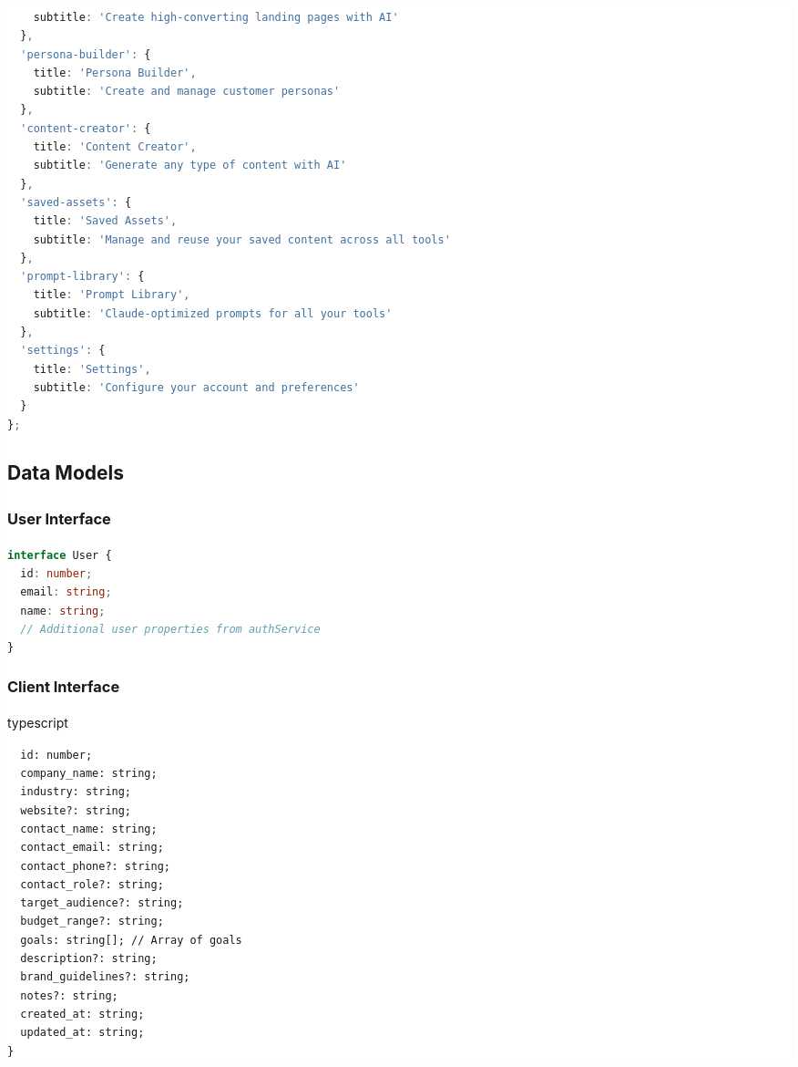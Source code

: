 ```typescript
    subtitle: 'Create high-converting landing pages with AI'
  },
  'persona-builder': {
    title: 'Persona Builder',
    subtitle: 'Create and manage customer personas'
  },
  'content-creator': {
    title: 'Content Creator',
    subtitle: 'Generate any type of content with AI'
  },
  'saved-assets': {
    title: 'Saved Assets',
    subtitle: 'Manage and reuse your saved content across all tools'
  },
  'prompt-library': {
    title: 'Prompt Library',
    subtitle: 'Claude-optimized prompts for all your tools'
  },
  'settings': {
    title: 'Settings',
    subtitle: 'Configure your account and preferences'
  }
};
```

## Data Models
### User Interface
```typescript
interface User {
  id: number;
  email: string;
  name: string;
  // Additional user properties from authService
}
```

### Client Interface
typescript
```interface Client {
  id: number;
  company_name: string;
  industry: string;
  website?: string;
  contact_name: string;
  contact_email: string;
  contact_phone?: string;
  contact_role?: string;
  target_audience?: string;
  budget_range?: string;
  goals: string[]; // Array of goals
  description?: string;
  brand_guidelines?: string;
  notes?: string;
  created_at: string;
  updated_at: string;
}
```
